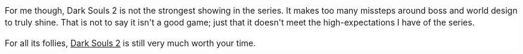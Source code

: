 For me though, Dark Souls 2 is not the strongest showing in the series.  It makes too many missteps around boss and world design to truly shine.  That is not to say it isn't a good game; just that it doesn't meet the high-expectations I have of the series.

For all its follies, [Dark Souls 2](http://store.steampowered.com/app/335300/DARK_SOULS_II_Scholar_of_the_First_Sin/) is still very much worth your time.

